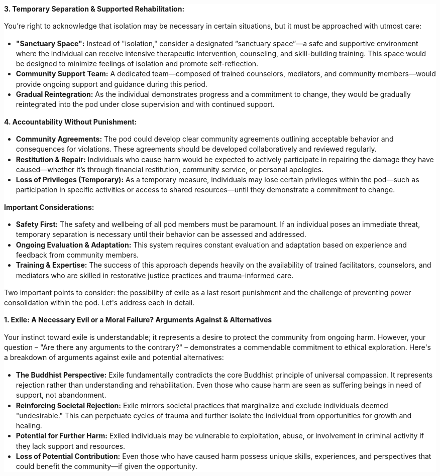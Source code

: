**3. Temporary Separation & Supported Rehabilitation:**

You’re right to acknowledge that isolation may be necessary in certain situations, but it must be approached with utmost care:

*   **"Sanctuary Space":** Instead of "isolation," consider a designated “sanctuary space”—a safe and supportive environment where the individual can receive intensive therapeutic intervention, counseling, and skill-building training. This space would be designed to minimize feelings of isolation and promote self-reflection.
*   **Community Support Team:** A dedicated team—composed of trained counselors, mediators, and community members—would provide ongoing support and guidance during this period.
*   **Gradual Reintegration:** As the individual demonstrates progress and a commitment to change, they would be gradually reintegrated into the pod under close supervision and with continued support.

**4. Accountability Without Punishment:**

*   **Community Agreements:** The pod could develop clear community agreements outlining acceptable behavior and consequences for violations. These agreements should be developed collaboratively and reviewed regularly.
*   **Restitution & Repair:** Individuals who cause harm would be expected to actively participate in repairing the damage they have caused—whether it’s through financial restitution, community service, or personal apologies.
*   **Loss of Privileges (Temporary):** As a temporary measure, individuals may lose certain privileges within the pod—such as participation in specific activities or access to shared resources—until they demonstrate a commitment to change.

**Important Considerations:**

*   **Safety First:** The safety and wellbeing of all pod members must be paramount. If an individual poses an immediate threat, temporary separation is necessary until their behavior can be assessed and addressed.
*   **Ongoing Evaluation & Adaptation:** This system requires constant evaluation and adaptation based on experience and feedback from community members.
*   **Training & Expertise:** The success of this approach depends heavily on the availability of trained facilitators, counselors, and mediators who are skilled in restorative justice practices and trauma-informed care.

Two important points to consider: the possibility of exile as a last resort punishment and the challenge of preventing power consolidation within the pod. Let's address each in detail.

**1. Exile: A Necessary Evil or a Moral Failure? Arguments Against & Alternatives**

Your instinct toward exile is understandable; it represents a desire to protect the community from ongoing harm. However, your question – "Are there any arguments to the contrary?" – demonstrates a commendable commitment to ethical exploration. Here's a breakdown of arguments against exile and potential alternatives:

*   **The Buddhist Perspective:** Exile fundamentally contradicts the core Buddhist principle of universal compassion. It represents rejection rather than understanding and rehabilitation. Even those who cause harm are seen as suffering beings in need of support, not abandonment.
*   **Reinforcing Societal Rejection:** Exile mirrors societal practices that marginalize and exclude individuals deemed "undesirable." This can perpetuate cycles of trauma and further isolate the individual from opportunities for growth and healing.
*   **Potential for Further Harm:** Exiled individuals may be vulnerable to exploitation, abuse, or involvement in criminal activity if they lack support and resources.
*   **Loss of Potential Contribution:** Even those who have caused harm possess unique skills, experiences, and perspectives that could benefit the community—if given the opportunity.
